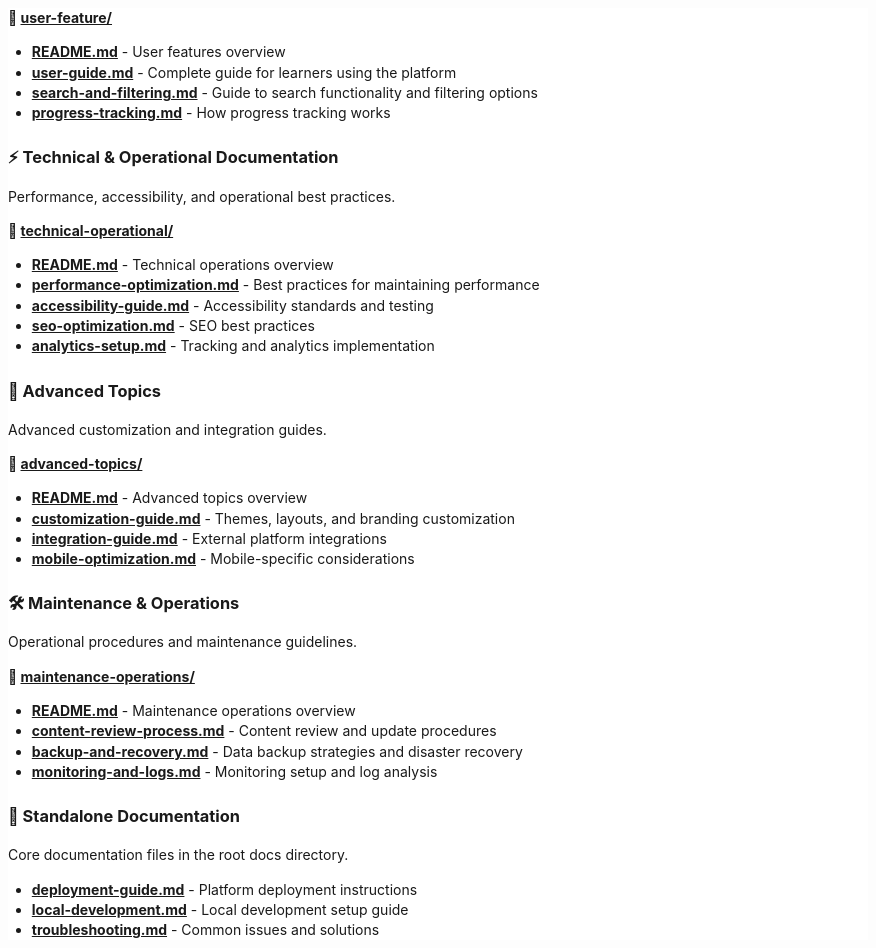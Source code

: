 **📂 [user-feature/](./user-feature/)**
- **[README.md](./user-feature/README.md)** - User features overview
- **[user-guide.md](./user-feature/user-guide.md)** - Complete guide for learners using the platform
- **[search-and-filtering.md](./user-feature/search-and-filtering.md)** - Guide to search functionality and filtering options
- **[progress-tracking.md](./user-feature/progress-tracking.md)** - How progress tracking works

### ⚡ Technical & Operational Documentation
Performance, accessibility, and operational best practices.

**📂 [technical-operational/](./technical-operational/)**
- **[README.md](./technical-operational/README.md)** - Technical operations overview
- **[performance-optimization.md](./technical-operational/performance-optimization.md)** - Best practices for maintaining performance
- **[accessibility-guide.md](./technical-operational/accessibility-guide.md)** - Accessibility standards and testing
- **[seo-optimization.md](./technical-operational/seo-optimization.md)** - SEO best practices
- **[analytics-setup.md](./technical-operational/analytics-setup.md)** - Tracking and analytics implementation

### 🔧 Advanced Topics
Advanced customization and integration guides.

**📂 [advanced-topics/](./advanced-topics/)**
- **[README.md](./advanced-topics/README.md)** - Advanced topics overview
- **[customization-guide.md](./advanced-topics/customization-guide.md)** - Themes, layouts, and branding customization
- **[integration-guide.md](./advanced-topics/integration-guide.md)** - External platform integrations
- **[mobile-optimization.md](./advanced-topics/mobile-optimization.md)** - Mobile-specific considerations

### 🛠️ Maintenance & Operations
Operational procedures and maintenance guidelines.

**📂 [maintenance-operations/](./maintenance-operations/)**
- **[README.md](./maintenance-operations/README.md)** - Maintenance operations overview
- **[content-review-process.md](./maintenance-operations/content-review-process.md)** - Content review and update procedures
- **[backup-and-recovery.md](./maintenance-operations/backup-and-recovery.md)** - Data backup strategies and disaster recovery
- **[monitoring-and-logs.md](./maintenance-operations/monitoring-and-logs.md)** - Monitoring setup and log analysis

### 📄 Standalone Documentation
Core documentation files in the root docs directory.

- **[deployment-guide.md](./deployment-guide.md)** - Platform deployment instructions
- **[local-development.md](./local-development.md)** - Local development setup guide
- **[troubleshooting.md](./troubleshooting.md)** - Common issues and solutions
